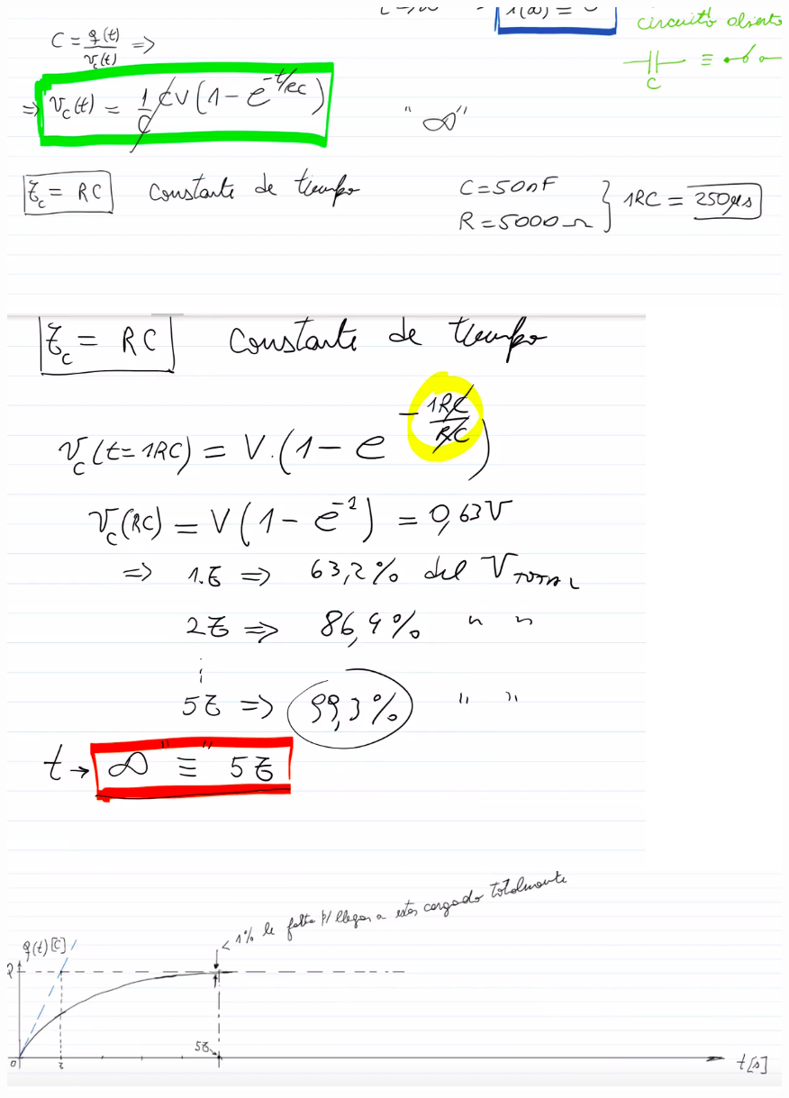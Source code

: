 ![](images/2022-01-28-14-58-43.png)
![](images/2022-01-28-15-00-10.png)
![](images/2022-01-28-15-05-39.png)